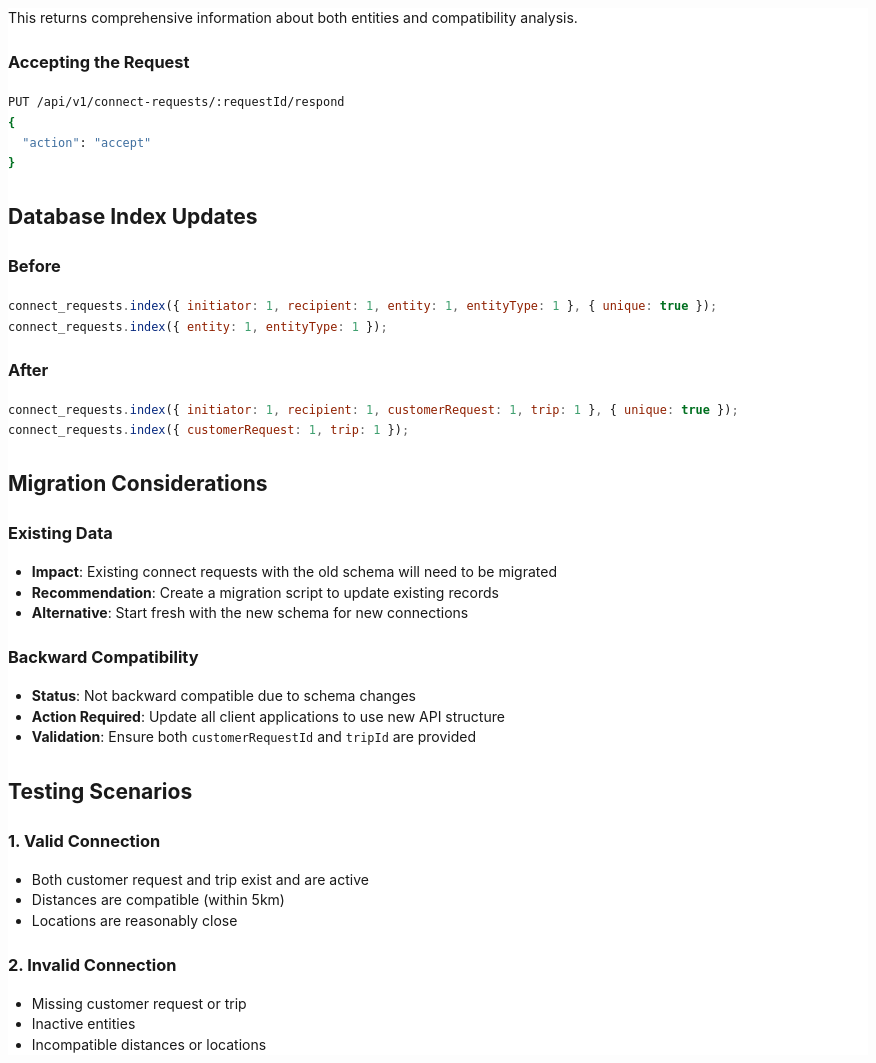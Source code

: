 This returns comprehensive information about both entities and compatibility analysis.

### Accepting the Request
```bash
PUT /api/v1/connect-requests/:requestId/respond
{
  "action": "accept"
}
```

## Database Index Updates

### Before
```javascript
connect_requests.index({ initiator: 1, recipient: 1, entity: 1, entityType: 1 }, { unique: true });
connect_requests.index({ entity: 1, entityType: 1 });
```

### After
```javascript
connect_requests.index({ initiator: 1, recipient: 1, customerRequest: 1, trip: 1 }, { unique: true });
connect_requests.index({ customerRequest: 1, trip: 1 });
```

## Migration Considerations

### Existing Data
- **Impact**: Existing connect requests with the old schema will need to be migrated
- **Recommendation**: Create a migration script to update existing records
- **Alternative**: Start fresh with the new schema for new connections

### Backward Compatibility
- **Status**: Not backward compatible due to schema changes
- **Action Required**: Update all client applications to use new API structure
- **Validation**: Ensure both `customerRequestId` and `tripId` are provided

## Testing Scenarios

### 1. **Valid Connection**
- Both customer request and trip exist and are active
- Distances are compatible (within 5km)
- Locations are reasonably close

### 2. **Invalid Connection**
- Missing customer request or trip
- Inactive entities
- Incompatible distances or locations
